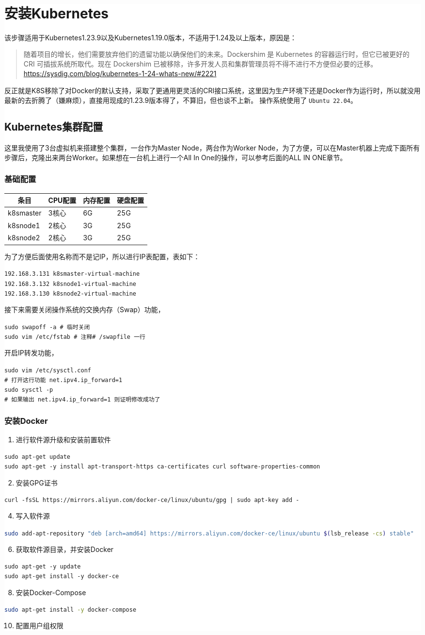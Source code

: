 # 安装Kubernetes
该步骤适用于Kubernetes1.23.9以及Kubernetes1.19.0版本，不适用于1.24及以上版本，原因是：
>随着项目的增长，他们需要放弃他们的遗留功能以确保他们的未来。Dockershim 是 Kubernetes 的容器运行时，但它已被更好的 CRI 可插拔系统所取代。现在 Dockershim 已被移除，许多开发人员和集群管理员将不得不进行不方便但必要的迁移。
>https://sysdig.com/blog/kubernetes-1-24-whats-new/#2221

反正就是K8S移除了对Docker的默认支持，采取了更通用更灵活的CRI接口系统，这里因为生产环境下还是Docker作为运行时，所以就没用最新的去折腾了（嫌麻烦），直接用现成的1.23.9版本得了，不算旧，但也谈不上新。
操作系统使用了 `Ubuntu 22.04`。
## Kubernetes集群配置
这里我使用了3台虚拟机来搭建整个集群，一台作为Master Node，两台作为Worker Node，为了方便，可以在Master机器上完成下面所有步骤后，克隆出来两台Worker。如果想在一台机上进行一个All In One的操作，可以参考后面的ALL IN ONE章节。
### 基础配置
| 条目      | CPU配置 |内存配置|硬盘配置|
| ----------- | ----------- |----------|-------|
| k8smaster | 3核心  | 6G | 25G |
| k8snode1 | 2核心  | 3G | 25G |
| k8snode2 | 2核心  | 3G | 25G |

为了方便后面使用名称而不是记IP，所以进行IP表配置，表如下：
```
192.168.3.131 k8smaster-virtual-machine
192.168.3.132 k8snode1-virtual-machine
192.168.3.130 k8snode2-virtual-machine
```
接下来需要关闭操作系统的交换内存（Swap）功能，
```shell
sudo swapoff -a # 临时关闭
sudo vim /etc/fstab # 注释# /swapfile 一行
```
开启IP转发功能，
```shell
sudo vim /etc/sysctl.conf
# 打开这行功能 net.ipv4.ip_forward=1
sudo sysctl -p 
# 如果输出 net.ipv4.ip_forward=1 则证明修改成功了
```
### 安装Docker
1. 进行软件源升级和安装前置软件
```shell
sudo apt-get update
sudo apt-get -y install apt-transport-https ca-certificates curl software-properties-common
```
2. 安装GPG证书
```shell
curl -fsSL https://mirrors.aliyun.com/docker-ce/linux/ubuntu/gpg | sudo apt-key add -
```
4. 写入软件源
```bash
sudo add-apt-repository "deb [arch=amd64] https://mirrors.aliyun.com/docker-ce/linux/ubuntu $(lsb_release -cs) stable"
```
6. 获取软件源目录，并安装Docker
```shell
sudo apt-get -y update
sudo apt-get install -y docker-ce
```
8. 安装Docker-Compose
```bash
sudo apt-get install -y docker-compose
```
10. 配置用户组权限